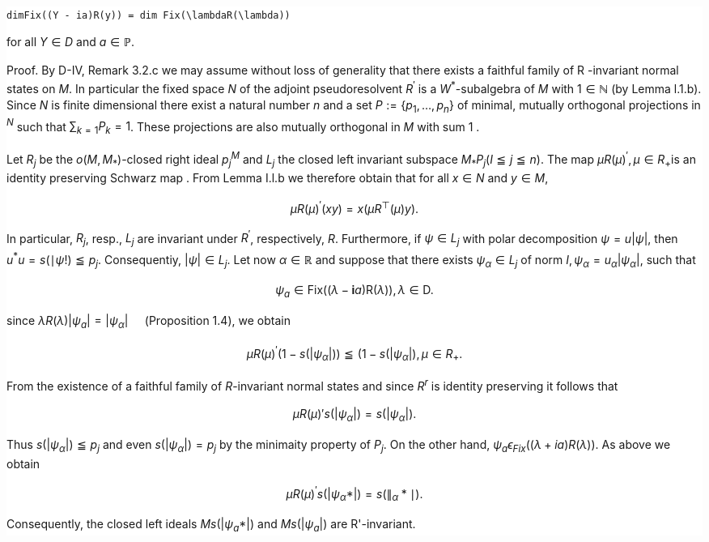 ```
dimFix((Y - ia)R(y)) = dim Fix(\lambdaR(\lambda))
```

for all $Y \in D$ and $a \in \mathbb{P}$.

Proof. By D-IV, Remark 3.2.c we may assume without loss of generality that there exists a faithful family of R -invariant normal states on $M$. In particular the fixed space $N$ of the adjoint pseudoresolvent $R^{\prime}$ is a $W^{*}$-subalgebra of $M$ with $1 \in \mathbb{N}$ (by Lemma l.1.b). Since $N$ is finite dimensional there exist a natural number $n$ and a set $P:=\left\{p_{1}, \ldots, p_{n}\right\}$ of minimal, mutually orthogonal projections in ${ }^{N}$ such that $\sum_{k=1} P_{k}=1$. These projections are also mutually orthogonal in $M$ with sum 1 .

Let $R_{j}$ be the $o\left(M, M_{*}\right)$-closed right ideal $p_{j}^{M}$ and $L_{j}$ the closed left invariant subspace $M_{*} P_{j}(I \leqq j \leqq n)$. The map $\mu R(\mu)^{\prime}, \mu \in R_{+}$is an identity preserving Schwarz map . From Lemma I.l.b we therefore obtain that for all $x \in N$ and $y \in M$,

$$
\mu R(\mu)^{\prime}(x y)=x\left(\mu R^{\top}(\mu) y\right) .
$$

In particular, $R_{j}$, resp., $L_{j}$ are invariant under $R^{\prime}$, respectively, $R$. Furthermore, if $\psi \in L_{j}$ with polar decomposition $\psi=u|\psi|$, then $u^{*} u=s(\mid \psi!) \leqq p_{j}$. Consequentiy, $|\psi| \in L_{j}$. Let now $\alpha \in \mathbb{R}$ and suppose that there exists $\psi_{\alpha} \in L_{j}$ of norm $I, \psi_{\alpha}=u_{\alpha}\left|\psi_{\alpha}\right|$, such that

$$
\psi_{a} \in \mathrm{Fix}((\lambda-\mathbf{i} a) \mathrm{R}(\lambda)), \lambda \in \mathrm{D} .
$$

since $\lambda R(\lambda)\left|\psi_{a}\right|=\left|\psi_{\alpha}\right| \quad$ (Proposition 1.4), we obtain

$$
\mu R(\mu)^{\prime}\left(1-s\left(\left|\psi_{\alpha}\right|\right)\right) \leqq\left(1-s\left(\left|\psi_{\alpha}\right|\right), \mu \in R_{+} .\right.
$$

From the existence of a faithful family of $R$-invariant normal states and since $R^{r}$ is identity preserving it follows that

$$
\mu R(\mu) ' s\left(\left|\psi_{\alpha}\right|\right)=s\left(\left|\psi_{\alpha}\right|\right) .
$$

Thus $s\left(\left|\psi_{\alpha}\right|\right) \leqq p_{j}$ and even $s\left(\left|\psi_{\alpha}\right|\right)=p_{j}$ by the minimaity property of $P_{j}$. On the other hand, $\psi_{a} \epsilon_{F i x}((\lambda+i a) R(\lambda))$. As above we obtain

$$
\mu R(\mu)^{\prime} s\left(\left|\psi_{\alpha} *\right|\right)=s\left(\|_{\alpha} * \mid\right) .
$$

Consequently, the closed left ideals $M s\left(\left|\psi_{a} *\right|\right)$ and $M s\left(\left|\psi_{a}\right|\right)$ are R'-invariant.
